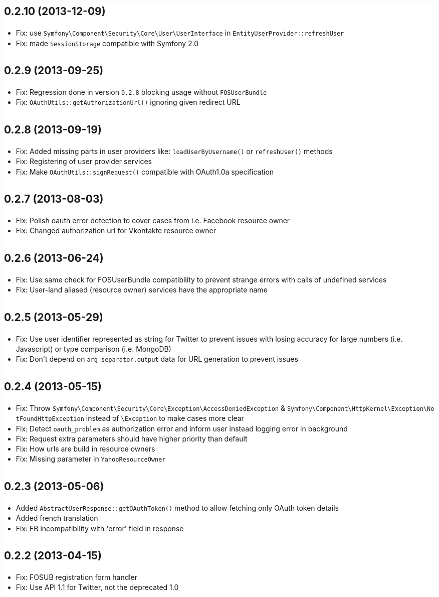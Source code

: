 ## 0.2.10 (2013-12-09)
* Fix: use `Symfony\Component\Security\Core\User\UserInterface` in `EntityUserProvider::refreshUser`
* Fix: made `SessionStorage` compatible with Symfony 2.0

## 0.2.9 (2013-09-25)
* Fix: Regression done in version `0.2.8` blocking usage without `FOSUserBundle`
* Fix: `OAuthUtils::getAuthorizationUrl()` ignoring given redirect URL

## 0.2.8 (2013-09-19)
* Fix: Added missing parts in user providers like: `loadUserByUsername()`
  or `refreshUser()` methods
* Fix: Registering of user provider services
* Fix: Make `OAuthUtils::signRequest()` compatible with OAuth1.0a specification

## 0.2.7 (2013-08-03)
* Fix: Polish oauth error detection to cover cases from i.e. Facebook resource owner
* Fix: Changed authorization url for Vkontakte resource owner

## 0.2.6 (2013-06-24)
* Fix: Use same check for FOSUserBundle compatibility to prevent strange errors
  with calls of undefined services
* Fix: User-land aliased (resource owner) services have the appropriate name

## 0.2.5 (2013-05-29)
* Fix: Use user identifier represented as string for Twitter to prevent issues with
  losing accuracy for large numbers (i.e. Javascript) or type comparison (i.e. MongoDB)
* Fix: Don't depend on `arg_separator.output` data for URL generation to prevent issues

## 0.2.4 (2013-05-15)
* Fix: Throw `Symfony\Component\Security\Core\Exception\AccessDeniedException`
  & `Symfony\Component\HttpKernel\Exception\NotFoundHttpException` instead of `\Exception`
  to make cases more clear
* Fix: Detect `oauth_problem` as authorization error and inform user instead logging error
  in background
* Fix: Request extra parameters should have higher priority than default
* Fix: How urls are build in resource owners
* Fix: Missing parameter in `YahooResourceOwner`

## 0.2.3 (2013-05-06)
* Added `AbstractUserResponse::getOAuthToken()` method to allow fetching only OAuth token details
* Added french translation
* Fix: FB incompatibility with 'error' field in response

## 0.2.2 (2013-04-15)
* Fix: FOSUB registration form handler
* Fix: Use API 1.1 for Twitter, not the deprecated 1.0
